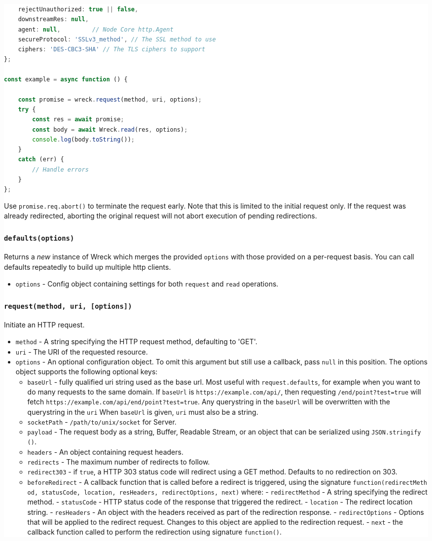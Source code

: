 ```javascript
    rejectUnauthorized: true || false,
    downstreamRes: null,
    agent: null,         // Node Core http.Agent
    secureProtocol: 'SSLv3_method', // The SSL method to use
    ciphers: 'DES-CBC3-SHA' // The TLS ciphers to support
};

const example = async function () {

    const promise = wreck.request(method, uri, options);
    try {
        const res = await promise;
        const body = await Wreck.read(res, options);
        console.log(body.toString());
    }
    catch (err) {
        // Handle errors
    }
};
```

Use `promise.req.abort()` to terminate the request early. Note that this is limited to the initial request only.
If the request was already redirected, aborting the original request will not abort execution of pending redirections.


### `defaults(options)`

Returns a *new* instance of Wreck which merges the provided `options` with those provided on a per-request basis. You can call defaults repeatedly to build up multiple http clients.
- `options` - Config object containing settings for both `request` and `read` operations.

### `request(method, uri, [options])`

Initiate an HTTP request.
- `method` - A string specifying the HTTP request method, defaulting to 'GET'.
- `uri` - The URI of the requested resource.
- `options` - An optional configuration object. To omit this argument but still
  use a callback, pass `null` in this position. The options object supports the
  following optional keys:
    - `baseUrl` - fully qualified uri string used as the base url. Most useful with `request.defaults`, for example when you want to do many requests to the same domain.
                  If `baseUrl` is `https://example.com/api/`, then requesting `/end/point?test=true` will fetch `https://example.com/api/end/point?test=true`. Any
                  querystring in the `baseUrl` will be overwritten with the querystring in the `uri` When `baseUrl` is given, `uri` must also be a string.
    - `socketPath` - `/path/to/unix/socket` for Server.
    - `payload` - The request body as a string, Buffer, Readable Stream, or an object that can be serialized using `JSON.stringify()`.
    - `headers` - An object containing request headers.
    - `redirects` - The maximum number of redirects to follow.
    - `redirect303` - if `true`, a HTTP 303 status code will redirect using a GET method. Defaults to no redirection on 303.
    - `beforeRedirect` - A callback function that is called before a redirect is triggered, using the signature
      `function(redirectMethod, statusCode, location, resHeaders, redirectOptions, next)` where:
          - `redirectMethod` - A string specifying the redirect method.
          - `statusCode` - HTTP status code of the response that triggered the redirect.
          - `location` - The redirect location string.
          - `resHeaders` - An object with the headers received as part of the redirection response.
          - `redirectOptions` - Options that will be applied to the redirect request. Changes to this object are applied to the redirection request.
          - `next` - the callback function called to perform the redirection using signature `function()`.